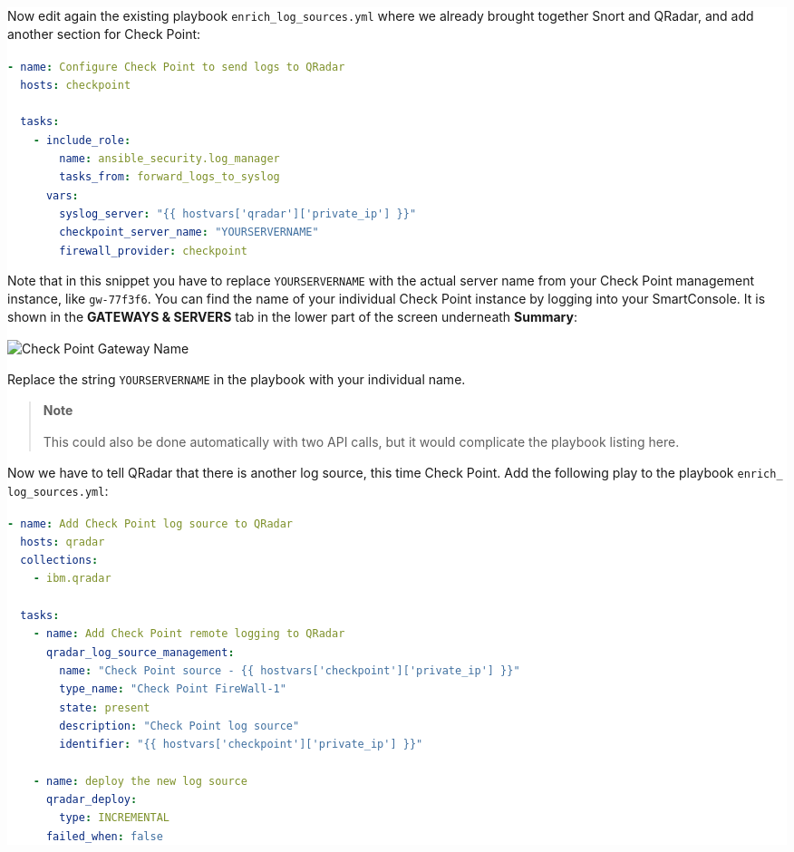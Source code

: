 Now edit again the existing playbook `enrich_log_sources.yml` where we already brought together Snort and QRadar, and add another section for Check Point:


```yaml
- name: Configure Check Point to send logs to QRadar
  hosts: checkpoint

  tasks:
    - include_role:
        name: ansible_security.log_manager
        tasks_from: forward_logs_to_syslog
      vars:
        syslog_server: "{{ hostvars['qradar']['private_ip'] }}"
        checkpoint_server_name: "YOURSERVERNAME"
        firewall_provider: checkpoint
```


Note that in this snippet you have to replace `YOURSERVERNAME` with the actual server name from your Check Point management instance, like `gw-77f3f6`. You can find the name of your individual Check Point instance by logging into your SmartConsole. It is shown in the **GATEWAYS & SERVERS** tab in the lower part of the screen underneath **Summary**:

![Check Point Gateway Name](images/check_point_gw_name.png#centreme)

Replace the string `YOURSERVERNAME` in the playbook with your individual name.

> **Note**
>
> This could also be done automatically with two API calls, but it would complicate the playbook listing here.

Now we have to tell QRadar that there is another log source, this time Check Point. Add the following play to the playbook `enrich_log_sources.yml`:


```yaml
- name: Add Check Point log source to QRadar
  hosts: qradar
  collections:
    - ibm.qradar

  tasks:
    - name: Add Check Point remote logging to QRadar
      qradar_log_source_management:
        name: "Check Point source - {{ hostvars['checkpoint']['private_ip'] }}"
        type_name: "Check Point FireWall-1"
        state: present
        description: "Check Point log source"
        identifier: "{{ hostvars['checkpoint']['private_ip'] }}"

    - name: deploy the new log source
      qradar_deploy:
        type: INCREMENTAL
      failed_when: false
```
